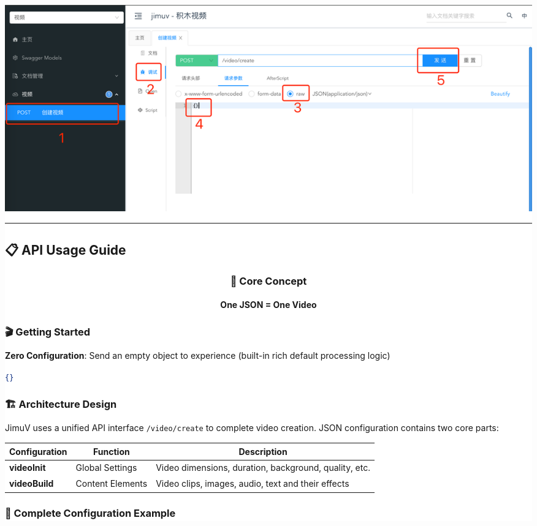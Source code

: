 <div align="center">

![JimuV API Documentation Interface](doc/image/img1.png)

</div>

---

## 📋 API Usage Guide

<div align="center">

### 💎 Core Concept
**One JSON = One Video**

</div>

### 🎬 Getting Started

**Zero Configuration**: Send an empty object to experience (built-in rich default processing logic)

```json
{}
```

### 🏗️ Architecture Design

JimuV uses a unified API interface `/video/create` to complete video creation. JSON configuration contains two core parts:

| Configuration | Function | Description |
|---------------|----------|-------------|
| **videoInit** | Global Settings | Video dimensions, duration, background, quality, etc. |
| **videoBuild** | Content Elements | Video clips, images, audio, text and their effects |

### 📝 Complete Configuration Example
